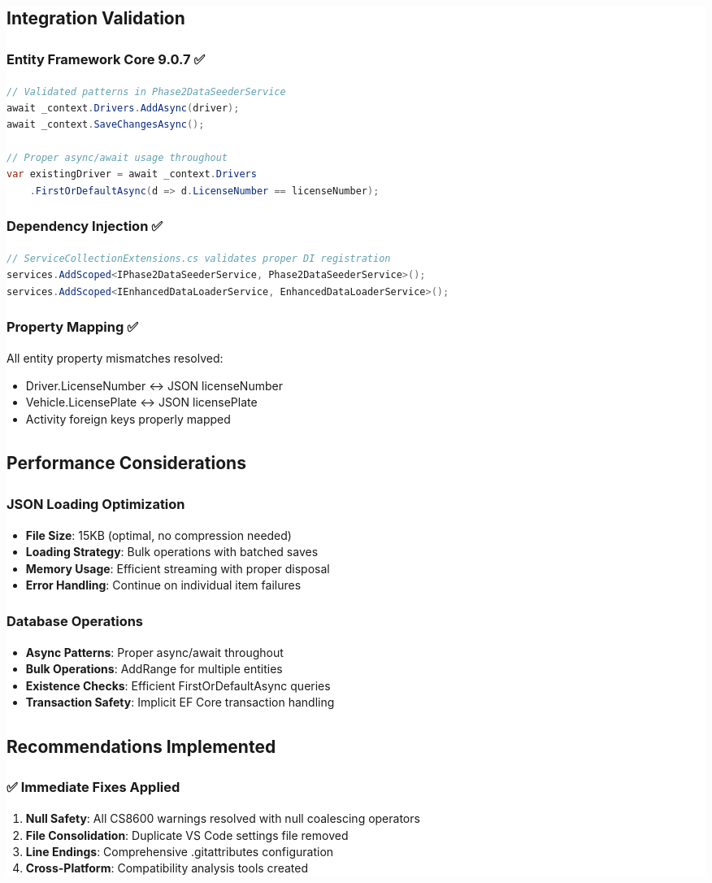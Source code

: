 ## Integration Validation

### Entity Framework Core 9.0.7 ✅
```csharp
// Validated patterns in Phase2DataSeederService
await _context.Drivers.AddAsync(driver);
await _context.SaveChangesAsync();

// Proper async/await usage throughout
var existingDriver = await _context.Drivers
    .FirstOrDefaultAsync(d => d.LicenseNumber == licenseNumber);
```

### Dependency Injection ✅
```csharp
// ServiceCollectionExtensions.cs validates proper DI registration
services.AddScoped<IPhase2DataSeederService, Phase2DataSeederService>();
services.AddScoped<IEnhancedDataLoaderService, EnhancedDataLoaderService>();
```

### Property Mapping ✅
All entity property mismatches resolved:
- Driver.LicenseNumber ↔ JSON licenseNumber
- Vehicle.LicensePlate ↔ JSON licensePlate  
- Activity foreign keys properly mapped

## Performance Considerations

### JSON Loading Optimization
- **File Size**: 15KB (optimal, no compression needed)
- **Loading Strategy**: Bulk operations with batched saves
- **Memory Usage**: Efficient streaming with proper disposal
- **Error Handling**: Continue on individual item failures

### Database Operations
- **Async Patterns**: Proper async/await throughout
- **Bulk Operations**: AddRange for multiple entities
- **Existence Checks**: Efficient FirstOrDefaultAsync queries
- **Transaction Safety**: Implicit EF Core transaction handling

## Recommendations Implemented

### ✅ Immediate Fixes Applied
1. **Null Safety**: All CS8600 warnings resolved with null coalescing operators
2. **File Consolidation**: Duplicate VS Code settings file removed
3. **Line Endings**: Comprehensive .gitattributes configuration
4. **Cross-Platform**: Compatibility analysis tools created
